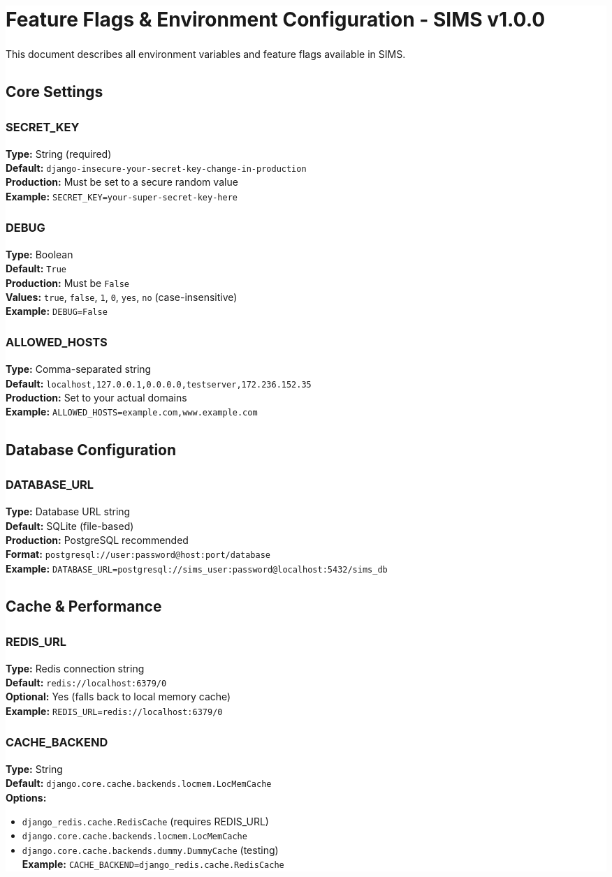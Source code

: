 # Feature Flags & Environment Configuration - SIMS v1.0.0

This document describes all environment variables and feature flags available in SIMS.

## Core Settings

### SECRET_KEY
**Type:** String (required)  
**Default:** `django-insecure-your-secret-key-change-in-production`  
**Production:** Must be set to a secure random value  
**Example:** `SECRET_KEY=your-super-secret-key-here`

### DEBUG
**Type:** Boolean  
**Default:** `True`  
**Production:** Must be `False`  
**Values:** `true`, `false`, `1`, `0`, `yes`, `no` (case-insensitive)  
**Example:** `DEBUG=False`

### ALLOWED_HOSTS
**Type:** Comma-separated string  
**Default:** `localhost,127.0.0.1,0.0.0.0,testserver,172.236.152.35`  
**Production:** Set to your actual domains  
**Example:** `ALLOWED_HOSTS=example.com,www.example.com`

## Database Configuration

### DATABASE_URL
**Type:** Database URL string  
**Default:** SQLite (file-based)  
**Production:** PostgreSQL recommended  
**Format:** `postgresql://user:password@host:port/database`  
**Example:** `DATABASE_URL=postgresql://sims_user:password@localhost:5432/sims_db`

## Cache & Performance

### REDIS_URL
**Type:** Redis connection string  
**Default:** `redis://localhost:6379/0`  
**Optional:** Yes (falls back to local memory cache)  
**Example:** `REDIS_URL=redis://localhost:6379/0`

### CACHE_BACKEND
**Type:** String  
**Default:** `django.core.cache.backends.locmem.LocMemCache`  
**Options:**
- `django_redis.cache.RedisCache` (requires REDIS_URL)
- `django.core.cache.backends.locmem.LocMemCache`
- `django.core.cache.backends.dummy.DummyCache` (testing)  
**Example:** `CACHE_BACKEND=django_redis.cache.RedisCache`
